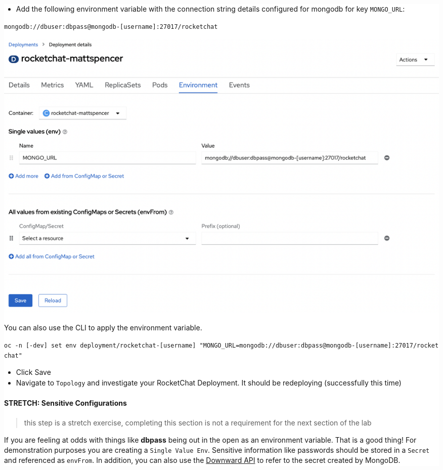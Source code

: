 - Add the following environment variable with the connection string details configured for mongodb for key `MONGO_URL`:
```
mongodb://dbuser:dbpass@mongodb-[username]:27017/rocketchat
```
<kbd>![](./images/03_deploy_config_01.png)</kbd>

 
You can also use the CLI to apply the environment variable.
```
oc -n [-dev] set env deployment/rocketchat-[username] "MONGO_URL=mongodb://dbuser:dbpass@mongodb-[username]:27017/rocketchat"
```

- Click Save 
- Navigate to `Topology` and investigate your RocketChat Deployment. It should be redeploying (successfully this time)


#### STRETCH: Sensitive Configurations
> this step is a stretch exercise, completing this section is not a requirement for the next section of the lab

If you are feeling at odds with things like __dbpass__ being out in the open as an environment variable. That is a good thing! For demonstration purposes you are creating a `Single Value Env`. Sensitive information like passwords should be stored in a `Secret` and referenced as `envFrom`. In addition, you can also use the [Downward API](https://docs.openshift.com/container-platform/4.4/nodes/containers/nodes-containers-downward-api.html#nodes-containers-downward-api-container-secrets_nodes-containers-downward-api) to refer to the secret created by MongoDB.
